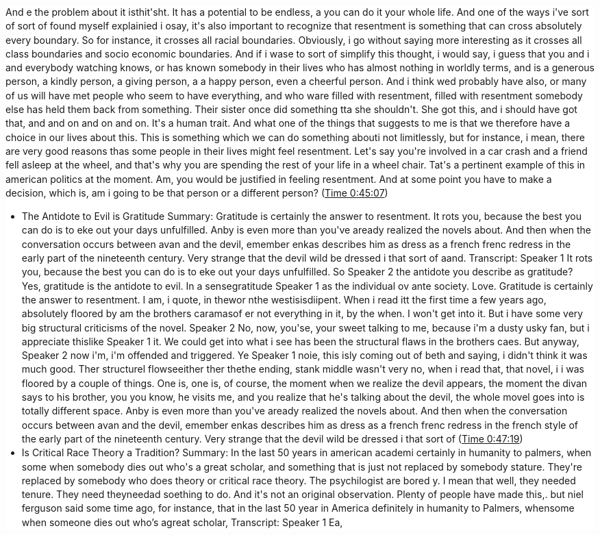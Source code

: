   And e the problem about it isthit'sht. It has a potential to be endless, a you can do it your whole life. And one of the ways i've sort of sort of found myself explainied i osay, it's also important to recognize that resentment is something that can cross absolutely every boundary. So for instance, it crosses all racial boundaries. Obviously, i go without saying more interesting as it crosses all class boundaries and socio economic boundaries. And if i wase to sort of simplify this thought, i would say, i guess that you and i and everybody watching knows, or has known somebody in their lives who has almost nothing in worldly terms, and is a generous person, a kindly person, a giving person, a a happy person, even a cheerful person. And i think wed probably have also, or many of us will have met people who seem to have everything, and who ware filled with resentment, filled with resentment somebody else has held them back from something. Their sister once did something tta she shouldn't. She got this, and i should have got that, and and on and on and on. It's a human trait. And what one of the things that suggests to me is that we therefore have a choice in our lives about this. This is something which we can do something abouti not limitlessly, but for instance, i mean, there are very good reasons thas some people in their lives might feel resentment. Let's say you're involved in a car crash and a friend fell asleep at the wheel, and that's why you are spending the rest of your life in a wheel chair. Tat's a pertinent example of this in american politics at the moment. Am, you would be justified in feeling resentment. And at some point you have to make a decision, which is, am i going to be that person or a different person? ([Time 0:45:07](https://share.snipd.com/snip/f014033e-c3c7-4b6b-aef6-da0689c0c6e8))
- The Antidote to Evil is Gratitude
  Summary:
  Gratitude is certainly the answer to resentment. It rots you, because the best you can do is to eke out your days unfulfilled. Anby is even more than you've aready realized the novels about. And then when the conversation occurs between avan and the devil, emember enkas describes him as dress as a french frenc redress in the early part of the nineteenth century. Very strange that the devil wild be dressed i that sort of aand.
  Transcript:
  Speaker 1
  It rots you, because the best you can do is to eke out your days unfulfilled. So
  Speaker 2
  the antidote you describe as gratitude? Yes, gratitude is the antidote to evil. In a sensegratitude
  Speaker 1
  as the individual ov ante society. Love. Gratitude is certainly the answer to resentment. I am, i quote, in thewor nthe westisisdiipent. When i read itt the first time a few years ago, absolutely floored by am the brothers caramasof er not everything in it, by the when. I won't get into it. But i have some very big structural criticisms of the novel.
  Speaker 2
  No, now, you'se, your sweet talking to me, because i'm a dusty usky fan, but i appreciate thislike
  Speaker 1
  it. We could get into what i see has been the structural flaws in the brothers caes. But anyway,
  Speaker 2
  now i'm, i'm offended and triggered. Ye
  Speaker 1
  noie, this isly coming out of beth and saying, i didn't think it was much good. Ther structurel flowseeither ther thethe ending, stank middle wasn't very no, when i read that, that novel, i i was floored by a couple of things. One is, one is, of course, the moment when we realize the devil appears, the moment the divan says to his brother, you you know, he visits me, and you realize that he's talking about the devil, the whole movel goes into is totally different space. Anby is even more than you've aready realized the novels about. And then when the conversation occurs between avan and the devil, emember enkas describes him as dress as a french frenc redress in the french style of the early part of the nineteenth century. Very strange that the devil wild be dressed i that sort of ([Time 0:47:19](https://share.snipd.com/snip/de813f9a-b7c4-4015-9afd-0b27d2bbed6f))
- Is Critical Race Theory a Tradition?
  Summary:
  In the last 50 years in american academi certainly in humanity to palmers, when some when somebody dies out who's a great scholar, and something that is just not replaced by somebody stature. They're replaced by somebody who does theory or critical race theory. The psychilogist are bored y. I mean that well, they needed tenure. They need theyneedad soething to do. And it's not an original observation. Plenty of people have made this,. but niel ferguson said some time ago, for instance, that in the last 50 year in America definitely in humanity to Palmers, whensome when someone dies out who’s agreat scholar,
  Transcript:
  Speaker 1
  Ea,